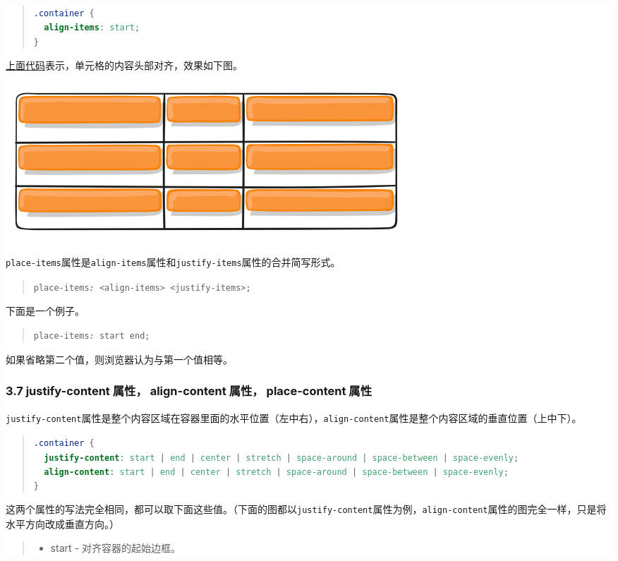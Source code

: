 > ```css
> .container {
>   align-items: start;
> }
> ```

[上面代码](https://jsbin.com/tecawur/edit?css,output)表示，单元格的内容头部对齐，效果如下图。

![img](./Grid网格布局教程/18.png)

`place-items`属性是`align-items`属性和`justify-items`属性的合并简写形式。

> ```css
> place-items: <align-items> <justify-items>;
> ```

下面是一个例子。

> ```css
> place-items: start end;
> ```

如果省略第二个值，则浏览器认为与第一个值相等。

### 3.7 justify-content 属性， align-content 属性， place-content 属性

`justify-content`属性是整个内容区域在容器里面的水平位置（左中右），`align-content`属性是整个内容区域的垂直位置（上中下）。

> ```css
> .container {
>   justify-content: start | end | center | stretch | space-around | space-between | space-evenly;
>   align-content: start | end | center | stretch | space-around | space-between | space-evenly;  
> }
> ```

这两个属性的写法完全相同，都可以取下面这些值。（下面的图都以`justify-content`属性为例，`align-content`属性的图完全一样，只是将水平方向改成垂直方向。）

> - start - 对齐容器的起始边框。
